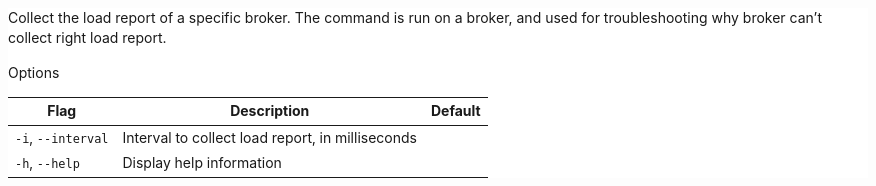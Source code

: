 Collect the load report of a specific broker.
The command is run on a broker, and used for troubleshooting why broker can’t collect right load report.

Options

|Flag|Description|Default|
|---|---|---|
|`-i`, `--interval`| Interval to collect load report, in milliseconds ||
|`-h`, `--help`| Display help information ||


